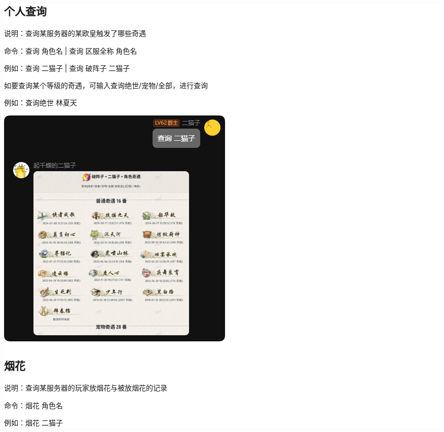 ## 个人查询

说明：查询某服务器的某欧皇触发了哪些奇遇

命令：查询 角色名 | 查询 区服全称 角色名

例如：查询 二猫子 | 查询 破阵子 二猫子

如要查询某个等级的奇遇，可输入查询绝世/宠物/全部，进行查询

例如：查询绝世 林夏天

![alt text](images/二猫子机器人使用说明/image-34.png)

## 烟花

说明：查询某服务器的玩家放烟花与被放烟花的记录

命令：烟花 角色名

例如：烟花 二猫子
